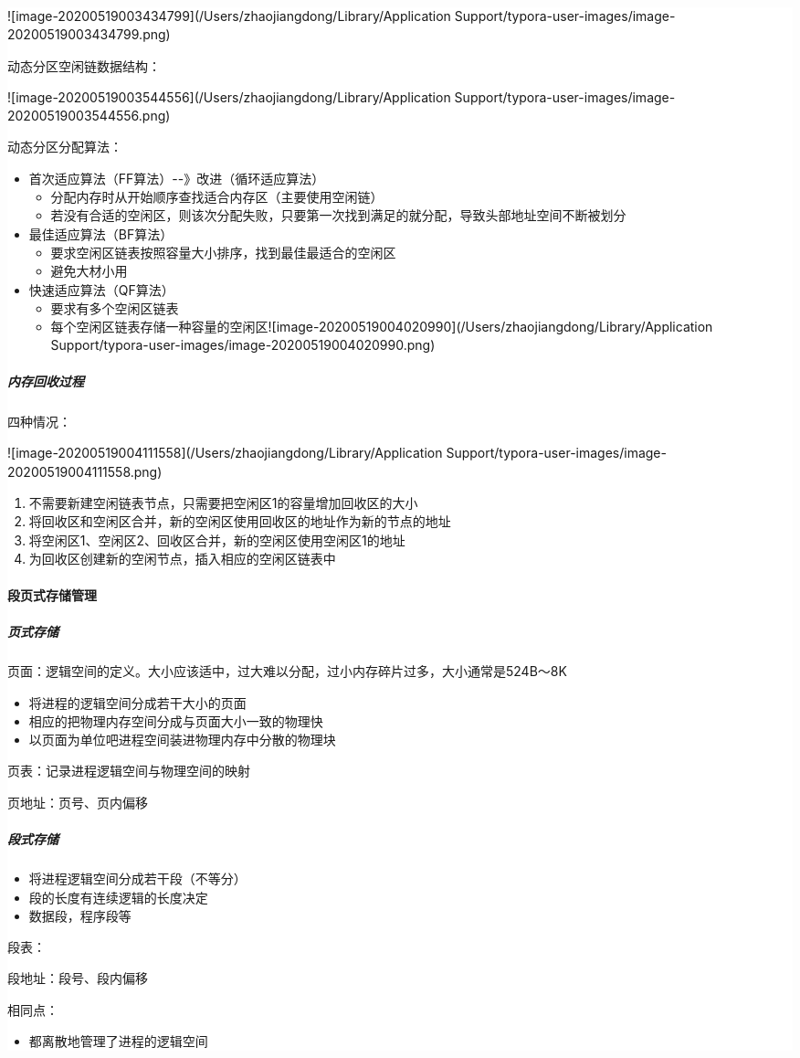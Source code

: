 ![image-20200519003434799](/Users/zhaojiangdong/Library/Application Support/typora-user-images/image-20200519003434799.png)

动态分区空闲链数据结构：

![image-20200519003544556](/Users/zhaojiangdong/Library/Application Support/typora-user-images/image-20200519003544556.png)

动态分区分配算法：

- 首次适应算法（FF算法）--》改进（循环适应算法）
  - 分配内存时从开始顺序查找适合内存区（主要使用空闲链）
  - 若没有合适的空闲区，则该次分配失败，只要第一次找到满足的就分配，导致头部地址空间不断被划分
- 最佳适应算法（BF算法）
  - 要求空闲区链表按照容量大小排序，找到最佳最适合的空闲区
  - 避免大材小用
- 快速适应算法（QF算法）
  - 要求有多个空闲区链表
  - 每个空闲区链表存储一种容量的空闲区![image-20200519004020990](/Users/zhaojiangdong/Library/Application Support/typora-user-images/image-20200519004020990.png)

##### 内存回收过程

四种情况：

![image-20200519004111558](/Users/zhaojiangdong/Library/Application Support/typora-user-images/image-20200519004111558.png)

1. 不需要新建空闲链表节点，只需要把空闲区1的容量增加回收区的大小
2. 将回收区和空闲区合并，新的空闲区使用回收区的地址作为新的节点的地址
3. 将空闲区1、空闲区2、回收区合并，新的空闲区使用空闲区1的地址
4. 为回收区创建新的空闲节点，插入相应的空闲区链表中

#### 段页式存储管理

##### 页式存储

页面：逻辑空间的定义。大小应该适中，过大难以分配，过小内存碎片过多，大小通常是524B～8K

- 将进程的逻辑空间分成若干大小的页面
- 相应的把物理内存空间分成与页面大小一致的物理快
- 以页面为单位吧进程空间装进物理内存中分散的物理块

页表：记录进程逻辑空间与物理空间的映射

页地址：页号、页内偏移

##### 段式存储

- 将进程逻辑空间分成若干段（不等分）
- 段的长度有连续逻辑的长度决定
- 数据段，程序段等

段表：

段地址：段号、段内偏移

相同点：

- 都离散地管理了进程的逻辑空间
